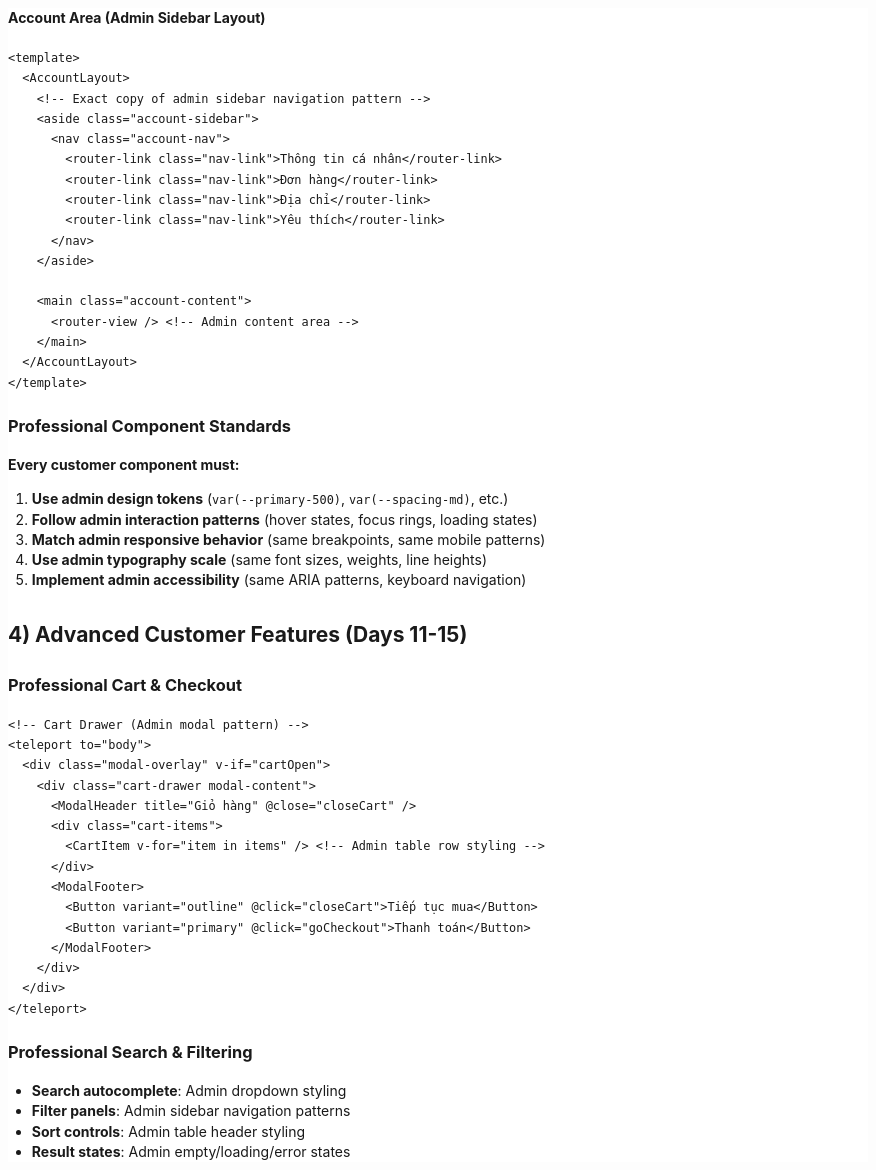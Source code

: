 #### Account Area (Admin Sidebar Layout)
```vue
<template>
  <AccountLayout>
    <!-- Exact copy of admin sidebar navigation pattern -->
    <aside class="account-sidebar">
      <nav class="account-nav">
        <router-link class="nav-link">Thông tin cá nhân</router-link>
        <router-link class="nav-link">Đơn hàng</router-link>
        <router-link class="nav-link">Địa chỉ</router-link>
        <router-link class="nav-link">Yêu thích</router-link>
      </nav>
    </aside>
    
    <main class="account-content">
      <router-view /> <!-- Admin content area -->
    </main>
  </AccountLayout>
</template>
```

### Professional Component Standards
**Every customer component must:**
1. **Use admin design tokens** (`var(--primary-500)`, `var(--spacing-md)`, etc.)
2. **Follow admin interaction patterns** (hover states, focus rings, loading states)
3. **Match admin responsive behavior** (same breakpoints, same mobile patterns)
4. **Use admin typography scale** (same font sizes, weights, line heights)
5. **Implement admin accessibility** (same ARIA patterns, keyboard navigation)

## 4) Advanced Customer Features (Days 11-15)

### Professional Cart & Checkout
```vue
<!-- Cart Drawer (Admin modal pattern) -->
<teleport to="body">
  <div class="modal-overlay" v-if="cartOpen">
    <div class="cart-drawer modal-content">
      <ModalHeader title="Giỏ hàng" @close="closeCart" />
      <div class="cart-items">
        <CartItem v-for="item in items" /> <!-- Admin table row styling -->
      </div>
      <ModalFooter>
        <Button variant="outline" @click="closeCart">Tiếp tục mua</Button>
        <Button variant="primary" @click="goCheckout">Thanh toán</Button>
      </ModalFooter>
    </div>
  </div>
</teleport>
```

### Professional Search & Filtering
- **Search autocomplete**: Admin dropdown styling
- **Filter panels**: Admin sidebar navigation patterns  
- **Sort controls**: Admin table header styling
- **Result states**: Admin empty/loading/error states
